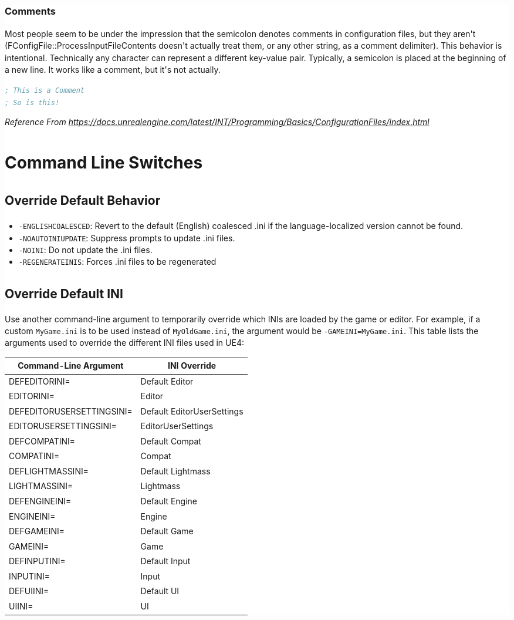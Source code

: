 ### Comments

Most people seem to be under the impression that the semicolon denotes comments in configuration files, but they aren't (FConfigFile::ProcessInputFileContents doesn't actually treat them, or any other string, as a comment delimiter). This behavior is intentional. Technically any character can represent a different key-value pair. Typically, a semicolon is placed at the beginning of a new line. It works like a comment, but it's not actually.

```ini
; This is a Comment
; So is this!
```

*Reference From <https://docs.unrealengine.com/latest/INT/Programming/Basics/ConfigurationFiles/index.html>*

# Command Line Switches

## Override Default Behavior

- `-ENGLISHCOALESCED`: Revert to the default (English) coalesced .ini if the language-localized version cannot be found.
- `-NOAUTOINIUPDATE`: Suppress prompts to update .ini files.
- `-NOINI`: Do not update the .ini files.
- `-REGENERATEINIS`: Forces .ini files to be regenerated

## Override Default INI

Use another command-line argument to temporarily override which INIs are loaded by the game or editor. For example, if a custom `MyGame.ini` is to be used instead of `MyOldGame.ini`, the argument would be `-GAMEINI=MyGame.ini`. This table lists the arguments used to override the different INI files used in UE4:

| Command-Line Argument | INI Override |
|---|---|
| DEFEDITORINI= | Default Editor |
| EDITORINI= | Editor |
| DEFEDITORUSERSETTINGSINI= | Default EditorUserSettings |
| EDITORUSERSETTINGSINI= | EditorUserSettings |
| DEFCOMPATINI= | Default Compat |
| COMPATINI= | Compat |
| DEFLIGHTMASSINI= | Default Lightmass |
| LIGHTMASSINI= | Lightmass |
| DEFENGINEINI= | Default Engine |
| ENGINEINI= | Engine |
| DEFGAMEINI= | Default Game |
| GAMEINI= | Game |
| DEFINPUTINI= | Default Input |
| INPUTINI= | Input |
| DEFUIINI= | Default UI |
| UIINI= | UI |
